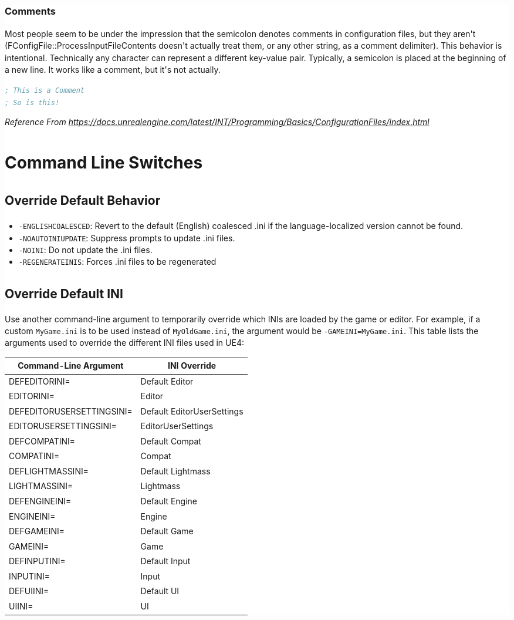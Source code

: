 ### Comments

Most people seem to be under the impression that the semicolon denotes comments in configuration files, but they aren't (FConfigFile::ProcessInputFileContents doesn't actually treat them, or any other string, as a comment delimiter). This behavior is intentional. Technically any character can represent a different key-value pair. Typically, a semicolon is placed at the beginning of a new line. It works like a comment, but it's not actually.

```ini
; This is a Comment
; So is this!
```

*Reference From <https://docs.unrealengine.com/latest/INT/Programming/Basics/ConfigurationFiles/index.html>*

# Command Line Switches

## Override Default Behavior

- `-ENGLISHCOALESCED`: Revert to the default (English) coalesced .ini if the language-localized version cannot be found.
- `-NOAUTOINIUPDATE`: Suppress prompts to update .ini files.
- `-NOINI`: Do not update the .ini files.
- `-REGENERATEINIS`: Forces .ini files to be regenerated

## Override Default INI

Use another command-line argument to temporarily override which INIs are loaded by the game or editor. For example, if a custom `MyGame.ini` is to be used instead of `MyOldGame.ini`, the argument would be `-GAMEINI=MyGame.ini`. This table lists the arguments used to override the different INI files used in UE4:

| Command-Line Argument | INI Override |
|---|---|
| DEFEDITORINI= | Default Editor |
| EDITORINI= | Editor |
| DEFEDITORUSERSETTINGSINI= | Default EditorUserSettings |
| EDITORUSERSETTINGSINI= | EditorUserSettings |
| DEFCOMPATINI= | Default Compat |
| COMPATINI= | Compat |
| DEFLIGHTMASSINI= | Default Lightmass |
| LIGHTMASSINI= | Lightmass |
| DEFENGINEINI= | Default Engine |
| ENGINEINI= | Engine |
| DEFGAMEINI= | Default Game |
| GAMEINI= | Game |
| DEFINPUTINI= | Default Input |
| INPUTINI= | Input |
| DEFUIINI= | Default UI |
| UIINI= | UI |
